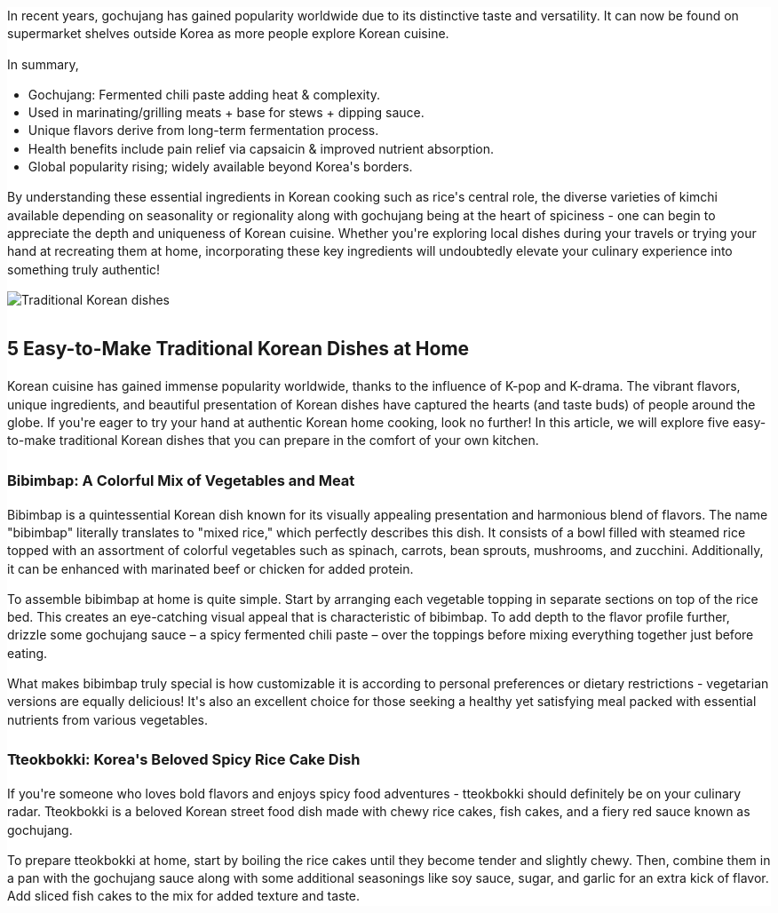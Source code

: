 In recent years, gochujang has gained popularity worldwide due to its distinctive taste and versatility. It can now be found on supermarket shelves outside Korea as more people explore Korean cuisine.

In summary,
- Gochujang: Fermented chili paste adding heat & complexity.
- Used in marinating/grilling meats + base for stews + dipping sauce.
- Unique flavors derive from long-term fermentation process.
- Health benefits include pain relief via capsaicin & improved nutrient absorption.
- Global popularity rising; widely available beyond Korea's borders.

By understanding these essential ingredients in Korean cooking such as rice's central role, the diverse varieties of kimchi available depending on seasonality or regionality along with gochujang being at the heart of spiciness - one can begin to appreciate the depth and uniqueness of Korean cuisine. Whether you're exploring local dishes during your travels or trying your hand at recreating them at home, incorporating these key ingredients will undoubtedly elevate your culinary experience into something truly authentic!

![Traditional Korean dishes](https://cdn.pixabay.com/photo/2015/05/02/00/57/aluminous-749358_1280.jpg)

## 5 Easy-to-Make Traditional Korean Dishes at Home

Korean cuisine has gained immense popularity worldwide, thanks to the influence of K-pop and K-drama. The vibrant flavors, unique ingredients, and beautiful presentation of Korean dishes have captured the hearts (and taste buds) of people around the globe. If you're eager to try your hand at authentic Korean home cooking, look no further! In this article, we will explore five easy-to-make traditional Korean dishes that you can prepare in the comfort of your own kitchen.

### Bibimbap: A Colorful Mix of Vegetables and Meat

Bibimbap is a quintessential Korean dish known for its visually appealing presentation and harmonious blend of flavors. The name "bibimbap" literally translates to "mixed rice," which perfectly describes this dish. It consists of a bowl filled with steamed rice topped with an assortment of colorful vegetables such as spinach, carrots, bean sprouts, mushrooms, and zucchini. Additionally, it can be enhanced with marinated beef or chicken for added protein.

To assemble bibimbap at home is quite simple. Start by arranging each vegetable topping in separate sections on top of the rice bed. This creates an eye-catching visual appeal that is characteristic of bibimbap. To add depth to the flavor profile further, drizzle some gochujang sauce – a spicy fermented chili paste – over the toppings before mixing everything together just before eating.

What makes bibimbap truly special is how customizable it is according to personal preferences or dietary restrictions - vegetarian versions are equally delicious! It's also an excellent choice for those seeking a healthy yet satisfying meal packed with essential nutrients from various vegetables.

### Tteokbokki: Korea's Beloved Spicy Rice Cake Dish

If you're someone who loves bold flavors and enjoys spicy food adventures - tteokbokki should definitely be on your culinary radar. Tteokbokki is a beloved Korean street food dish made with chewy rice cakes, fish cakes, and a fiery red sauce known as gochujang.

To prepare tteokbokki at home, start by boiling the rice cakes until they become tender and slightly chewy. Then, combine them in a pan with the gochujang sauce along with some additional seasonings like soy sauce, sugar, and garlic for an extra kick of flavor. Add sliced fish cakes to the mix for added texture and taste.
